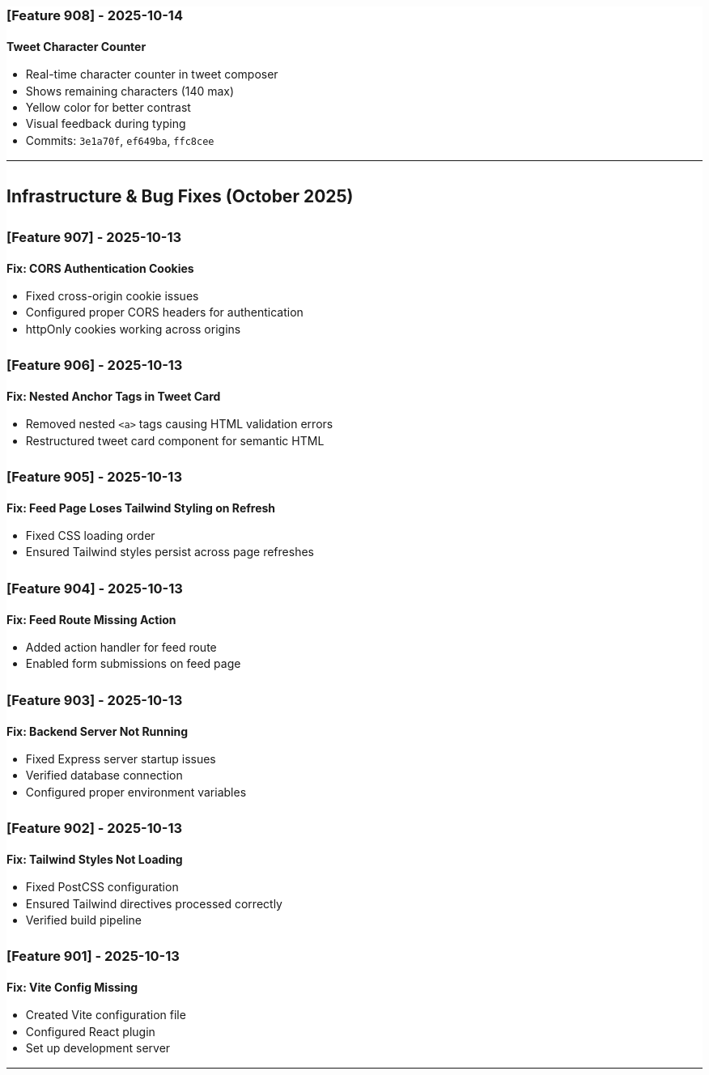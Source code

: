 ### [Feature 908] - 2025-10-14
**Tweet Character Counter**
- Real-time character counter in tweet composer
- Shows remaining characters (140 max)
- Yellow color for better contrast
- Visual feedback during typing
- Commits: `3e1a70f`, `ef649ba`, `ffc8cee`

---

## Infrastructure & Bug Fixes (October 2025)

### [Feature 907] - 2025-10-13
**Fix: CORS Authentication Cookies**
- Fixed cross-origin cookie issues
- Configured proper CORS headers for authentication
- httpOnly cookies working across origins

### [Feature 906] - 2025-10-13
**Fix: Nested Anchor Tags in Tweet Card**
- Removed nested `<a>` tags causing HTML validation errors
- Restructured tweet card component for semantic HTML

### [Feature 905] - 2025-10-13
**Fix: Feed Page Loses Tailwind Styling on Refresh**
- Fixed CSS loading order
- Ensured Tailwind styles persist across page refreshes

### [Feature 904] - 2025-10-13
**Fix: Feed Route Missing Action**
- Added action handler for feed route
- Enabled form submissions on feed page

### [Feature 903] - 2025-10-13
**Fix: Backend Server Not Running**
- Fixed Express server startup issues
- Verified database connection
- Configured proper environment variables

### [Feature 902] - 2025-10-13
**Fix: Tailwind Styles Not Loading**
- Fixed PostCSS configuration
- Ensured Tailwind directives processed correctly
- Verified build pipeline

### [Feature 901] - 2025-10-13
**Fix: Vite Config Missing**
- Created Vite configuration file
- Configured React plugin
- Set up development server

---